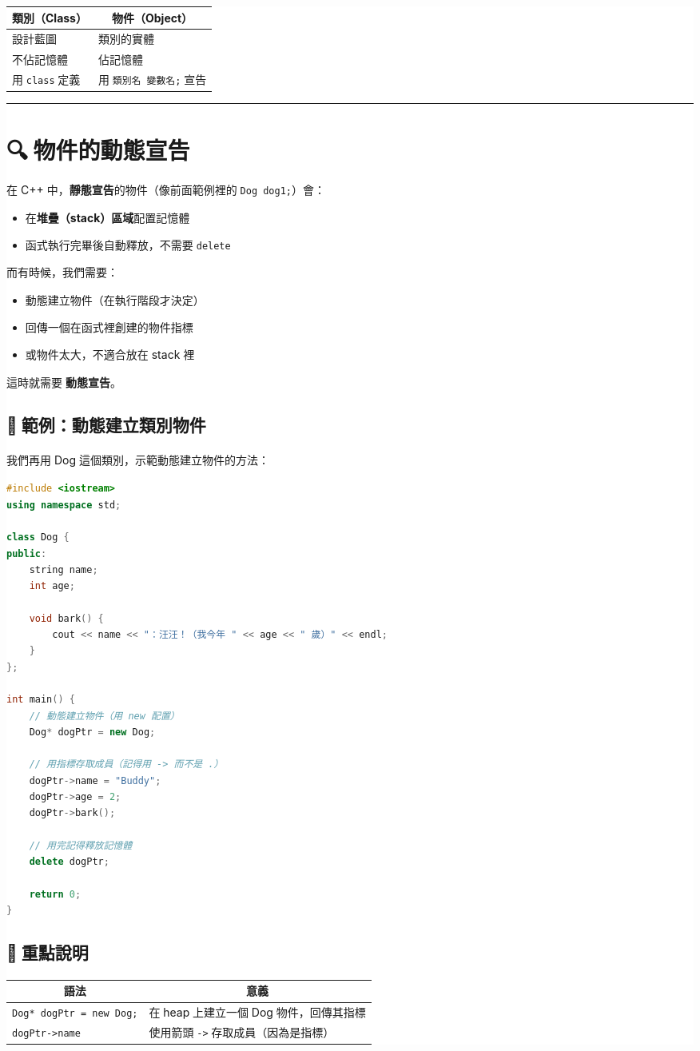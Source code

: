 | 類別（Class）    | 物件（Object）      |
| ------------ | --------------- |
| 設計藍圖         | 類別的實體           |
| 不佔記憶體        | 佔記憶體            |
| 用 `class` 定義 | 用 `類別名 變數名;` 宣告 |

---
# 🔍 物件的動態宣告

在 C++ 中，**靜態宣告**的物件（像前面範例裡的 `Dog dog1;`）會：

- 在**堆疊（stack）區域**配置記憶體
	
- 函式執行完畢後自動釋放，不需要 `delete`

而有時候，我們需要：

- 動態建立物件（在執行階段才決定）
    
- 回傳一個在函式裡創建的物件指標
    
- 或物件太大，不適合放在 stack 裡
    

這時就需要 **動態宣告**。

## 📘 範例：動態建立類別物件
我們再用 Dog 這個類別，示範動態建立物件的方法：
```cpp
#include <iostream>
using namespace std;

class Dog {
public:
    string name;
    int age;

    void bark() {
        cout << name << "：汪汪！（我今年 " << age << " 歲）" << endl;
    }
};

int main() {
    // 動態建立物件（用 new 配置）
    Dog* dogPtr = new Dog;

    // 用指標存取成員（記得用 -> 而不是 .）
    dogPtr->name = "Buddy";
    dogPtr->age = 2;
    dogPtr->bark();

    // 用完記得釋放記憶體
    delete dogPtr;

    return 0;
}
```
## 🧠 重點說明
| 語法                       | 意義                        |
| ------------------------ | ------------------------- |
| `Dog* dogPtr = new Dog;` | 在 heap 上建立一個 Dog 物件，回傳其指標 |
| `dogPtr->name`           | 使用箭頭 `->` 存取成員（因為是指標）     |